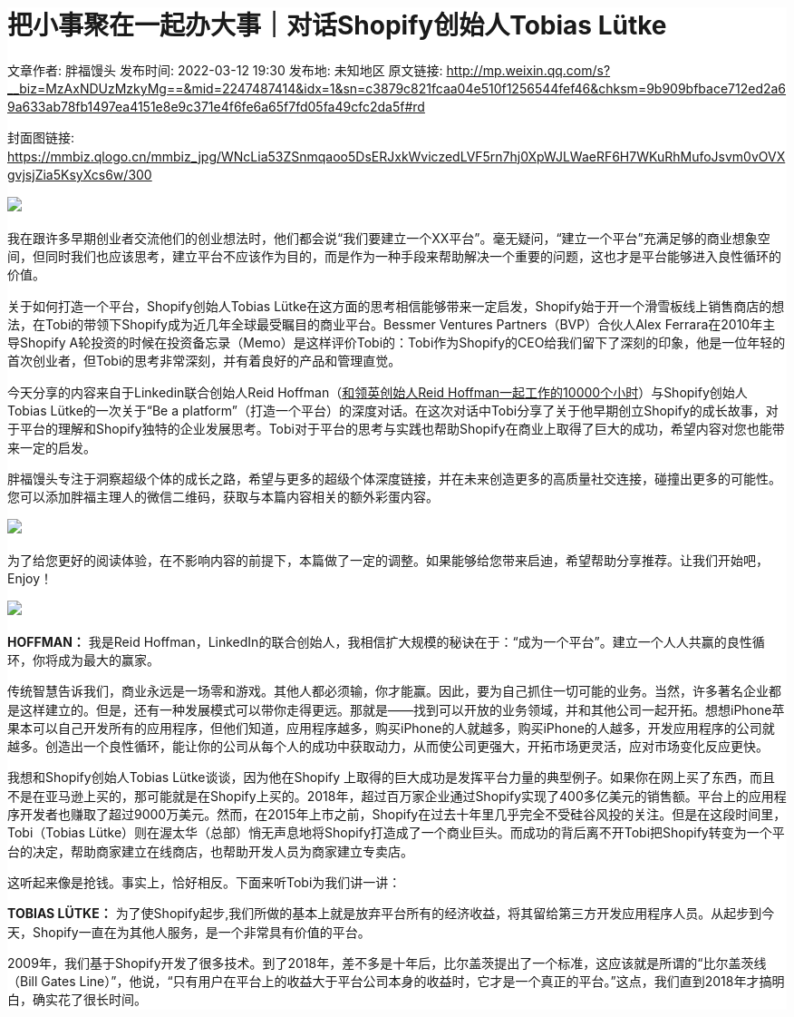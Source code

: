 # 把小事聚在一起办大事｜对话Shopify创始人Tobias Lütke

文章作者: 胖福馒头
发布时间: 2022-03-12 19:30
发布地: 未知地区
原文链接: http://mp.weixin.qq.com/s?__biz=MzAxNDUzMzkyMg==&mid=2247487414&idx=1&sn=c3879c821fcaa04e510f1256544fef46&chksm=9b909bfbace712ed2a69a633ab78fb1497ea4151e8e9c371e4f6fe6a65f7fd05fa49cfc2da5f#rd

封面图链接: https://mmbiz.qlogo.cn/mmbiz_jpg/WNcLia53ZSnmqaoo5DsERJxkWviczedLVF5rn7hj0XpWJLWaeRF6H7WKuRhMufoJsvm0vOVXgvjsjZia5KsyXcs6w/300

![](https://mmbiz.qpic.cn/mmbiz_gif/WNcLia53ZSnnAkJs802skTlVBicopgeHudu8sbWe0bmzMX3nhV5BwFx9h4rx0PocboRkNDsLROibA9nyia3gCmFTWg/640?wx_fmt=gif)

我在跟许多早期创业者交流他们的创业想法时，他们都会说“我们要建立一个XX平台”。毫无疑问，“建立一个平台”充满足够的商业想象空间，但同时我们也应该思考，建立平台不应该作为目的，而是作为一种手段来帮助解决一个重要的问题，这也才是平台能够进入良性循环的价值。

关于如何打造一个平台，Shopify创始人Tobias
Lütke在这方面的思考相信能够带来一定启发，Shopify始于开一个滑雪板线上销售商店的想法，在Tobi的带领下Shopify成为近几年全球最受瞩目的商业平台。Bessmer
Ventures Partners（BVP）合伙人Alex Ferrara在2010年主导Shopify
A轮投资的时候在投资备忘录（Memo）是这样评价Tobi的：Tobi作为Shopify的CEO给我们留下了深刻的印象，他是一位年轻的首次创业者，但Tobi的思考非常深刻，并有着良好的产品和管理直觉。

今天分享的内容来自于Linkedin联合创始人Reid Hoffman（[和领英创始人Reid
Hoffman一起工作的10000个小时](http://mp.weixin.qq.com/s?__biz=MzAxNDUzMzkyMg==&mid=2247486437&idx=1&sn=a86c2e2480f6b2d8c39193b931bc2ca8&chksm=9b909fa8ace716be236db2cdeacc89774b4f5bc4ab5049358f0bbd97ab46ed4f4556b9223fb1&scene=21#wechat_redirect)）与Shopify创始人Tobias
Lütke的一次关于“Be a
platform”（打造一个平台）的深度对话。在这次对话中Tobi分享了关于他早期创立Shopify的成长故事，对于平台的理解和Shopify独特的企业发展思考。Tobi对于平台的思考与实践也帮助Shopify在商业上取得了巨大的成功，希望内容对您也能带来一定的启发。

胖福馒头专注于洞察超级个体的成长之路，希望与更多的超级个体深度链接，并在未来创造更多的高质量社交连接，碰撞出更多的可能性。您可以添加胖福主理人的微信二维码，获取与本篇内容相关的额外彩蛋内容。

![](https://mmbiz.qpic.cn/mmbiz_png/WNcLia53ZSnlZbZK3icaQI7Ssdr9wF8XOMApMBsDYsjvorY9DMapAvsybQZxZkGo8pYbJEaialq1CAdJtvwtDVgWg/640?wx_fmt=png)

为了给您更好的阅读体验，在不影响内容的前提下，本篇做了一定的调整。如果能够给您带来启迪，希望帮助分享推荐。让我们开始吧，Enjoy！

![](https://mmbiz.qpic.cn/mmbiz_jpg/WNcLia53ZSnmqaoo5DsERJxkWviczedLVFexdZUMFU4Xmj4sER3LMZpB8hUmclPiartAYxQJiciaMIIeYjzmGaV9Jbg/640?wx_fmt=jpeg)

**HOFFMAN：** 我是Reid
Hoffman，LinkedIn的联合创始人，我相信扩大规模的秘诀在于：“成为一个平台”。建立一个人人共赢的良性循环，你将成为最大的赢家。

传统智慧告诉我们，商业永远是一场零和游戏。其他人都必须输，你才能赢。因此，要为自己抓住一切可能的业务。当然，许多著名企业都是这样建立的。但是，还有一种发展模式可以带你走得更远。那就是——找到可以开放的业务领域，并和其他公司一起开拓。想想iPhone苹果本可以自己开发所有的应用程序，但他们知道，应用程序越多，购买iPhone的人就越多，购买iPhone的人越多，开发应用程序的公司就越多。创造出一个良性循环，能让你的公司从每个人的成功中获取动力，从而使公司更强大，开拓市场更灵活，应对市场变化反应更快。

我想和Shopify创始人Tobias Lütke谈谈，因为他在Shopify
上取得的巨大成功是发挥平台力量的典型例子。如果你在网上买了东西，而且不是在亚马逊上买的，那可能就是在Shopify上买的。2018年，超过百万家企业通过Shopify实现了400多亿美元的销售额。平台上的应用程序开发者也赚取了超过9000万美元。然而，在2015年上市之前，Shopify在过去十年里几乎完全不受硅谷风投的关注。但是在这段时间里，Tobi（Tobias
Lütke）则在渥太华（总部）悄无声息地将Shopify打造成了一个商业巨头。而成功的背后离不开Tobi把Shopify转变为一个平台的决定，帮助商家建立在线商店，也帮助开发人员为商家建立专卖店。

这听起来像是抢钱。事实上，恰好相反。下面来听Tobi为我们讲一讲：

**TOBIAS LÜTKE：**
为了使Shopify起步,我们所做的基本上就是放弃平台所有的经济收益，将其留给第三方开发应用程序人员。从起步到今天，Shopify一直在为其他人服务，是一个非常具有价值的平台。

2009年，我们基于Shopify开发了很多技术。到了2018年，差不多是十年后，比尔盖茨提出了一个标准，这应该就是所谓的“比尔盖茨线（Bill Gates
Line）”，他说，“只有用户在平台上的收益大于平台公司本身的收益时，它才是一个真正的平台。”这点，我们直到2018年才搞明白，确实花了很长时间。
